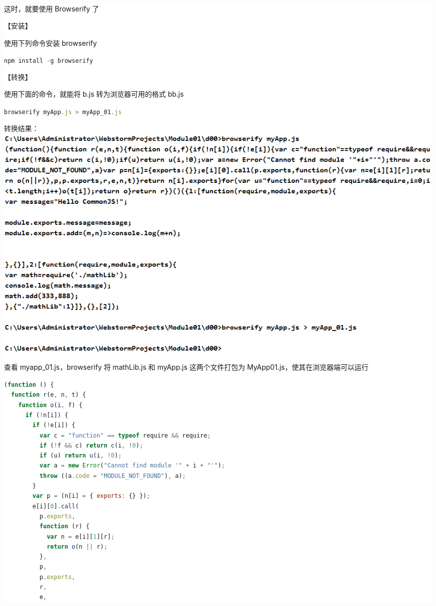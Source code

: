 这时，就要使用 Browserify 了

【安装】

使用下列命令安装 browserify

```js
npm install -g browserify
```

【转换】

使用下面的命令，就能将 b.js 转为浏览器可用的格式 bb.js

```js
browserify myApp.js > myApp_01.js
```

转换结果：
![](/images/前端模块化/1-5.png)

查看 myapp_01.js，browserify 将 mathLib.js 和 myApp.js 这两个文件打包为 MyApp01.js，使其在浏览器端可以运行

```js
(function () {
  function r(e, n, t) {
    function o(i, f) {
      if (!n[i]) {
        if (!e[i]) {
          var c = "function" == typeof require && require;
          if (!f && c) return c(i, !0);
          if (u) return u(i, !0);
          var a = new Error("Cannot find module '" + i + "'");
          throw ((a.code = "MODULE_NOT_FOUND"), a);
        }
        var p = (n[i] = { exports: {} });
        e[i][0].call(
          p.exports,
          function (r) {
            var n = e[i][1][r];
            return o(n || r);
          },
          p,
          p.exports,
          r,
          e,
```